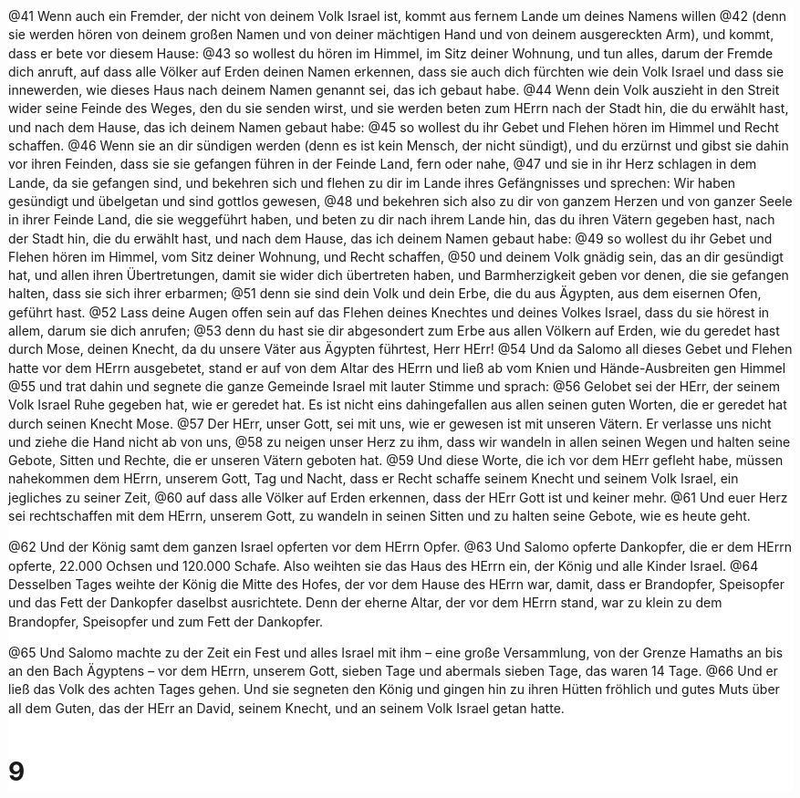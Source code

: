 @41 Wenn auch ein Fremder, der nicht von deinem Volk Israel ist, kommt aus fernem Lande um deines Namens willen @42 (denn sie werden hören von deinem großen Namen und von deiner mächtigen Hand und von deinem ausgereckten Arm), und kommt, dass er bete vor diesem Hause: @43 so wollest du hören im Himmel, im Sitz deiner Wohnung, und tun alles, darum der Fremde dich anruft, auf dass alle Völker auf Erden deinen Namen erkennen, dass sie auch dich fürchten wie dein Volk Israel und dass sie innewerden, wie dieses Haus nach deinem Namen genannt sei, das ich gebaut habe. @44 Wenn dein Volk auszieht in den Streit wider seine Feinde des Weges, den du sie senden wirst, und sie werden beten zum HErrn nach der Stadt hin, die du erwählt hast, und nach dem Hause, das ich deinem Namen gebaut habe: @45 so wollest du ihr Gebet und Flehen hören im Himmel und Recht schaffen. @46 Wenn sie an dir sündigen werden (denn es ist kein Mensch, der nicht sündigt), und du erzürnst und gibst sie dahin vor ihren Feinden, dass sie sie gefangen führen in der Feinde Land, fern oder nahe, @47 und sie in ihr Herz schlagen in dem Lande, da sie gefangen sind, und bekehren sich und flehen zu dir im Lande ihres Gefängnisses und sprechen: Wir haben gesündigt und übelgetan und sind gottlos gewesen, @48 und bekehren sich also zu dir von ganzem Herzen und von ganzer Seele in ihrer Feinde Land, die sie weggeführt haben, und beten zu dir nach ihrem Lande hin, das du ihren Vätern gegeben hast, nach der Stadt hin, die du erwählt hast, und nach dem Hause, das ich deinem Namen gebaut habe: @49 so wollest du ihr Gebet und Flehen hören im Himmel, vom Sitz deiner Wohnung, und Recht schaffen, @50 und deinem Volk gnädig sein, das an dir gesündigt hat, und allen ihren Übertretungen, damit sie wider dich übertreten haben, und Barmherzigkeit geben vor denen, die sie gefangen halten, dass sie sich ihrer erbarmen; @51 denn sie sind dein Volk und dein Erbe, die du aus Ägypten, aus dem eisernen Ofen, geführt hast. @52 Lass deine Augen offen sein auf das Flehen deines Knechtes und deines Volkes Israel, dass du sie hörest in allem, darum sie dich anrufen; @53 denn du hast sie dir abgesondert zum Erbe aus allen Völkern auf Erden, wie du geredet hast durch Mose, deinen Knecht, da du unsere Väter aus Ägypten führtest, Herr HErr! @54 Und da Salomo all dieses Gebet und Flehen hatte vor dem HErrn ausgebetet, stand er auf von dem Altar des HErrn und ließ ab vom Knien und Hände-Ausbreiten gen Himmel @55 und trat dahin und segnete die ganze Gemeinde Israel mit lauter Stimme und sprach: @56 Gelobet sei der HErr, der seinem Volk Israel Ruhe gegeben hat, wie er geredet hat. Es ist nicht eins dahingefallen aus allen seinen guten Worten, die er geredet hat durch seinen Knecht Mose. @57 Der HErr, unser Gott, sei mit uns, wie er gewesen ist mit unseren Vätern. Er verlasse uns nicht und ziehe die Hand nicht ab von uns, @58 zu neigen unser Herz zu ihm, dass wir wandeln in allen seinen Wegen und halten seine Gebote, Sitten und Rechte, die er unseren Vätern geboten hat. @59 Und diese Worte, die ich vor dem HErr gefleht habe, müssen nahekommen dem HErrn, unserem Gott, Tag und Nacht, dass er Recht schaffe seinem Knecht und seinem Volk Israel, ein jegliches zu seiner Zeit, @60 auf dass alle Völker auf Erden erkennen, dass der HErr Gott ist und keiner mehr. @61 Und euer Herz sei rechtschaffen mit dem HErrn, unserem Gott, zu wandeln in seinen Sitten und zu halten seine Gebote, wie es heute geht. 

@62 Und der König samt dem ganzen Israel opferten vor dem HErrn Opfer. @63 Und Salomo opferte Dankopfer, die er dem HErrn opferte, 22.000 Ochsen und 120.000 Schafe. Also weihten sie das Haus des HErrn ein, der König und alle Kinder Israel. @64 Desselben Tages weihte der König die Mitte des Hofes, der vor dem Hause des HErrn war, damit, dass er Brandopfer, Speisopfer und das Fett der Dankopfer daselbst ausrichtete. Denn der eherne Altar, der vor dem HErrn stand, war zu klein zu dem Brandopfer, Speisopfer und zum Fett der Dankopfer. 

@65 Und Salomo machte zu der Zeit ein Fest und alles Israel mit ihm – eine große Versammlung, von der Grenze Hamaths an bis an den Bach Ägyptens – vor dem HErrn, unserem Gott, sieben Tage und abermals sieben Tage, das waren 14 Tage. @66 Und er ließ das Volk des achten Tages gehen. Und sie segneten den König und gingen hin zu ihren Hütten fröhlich und gutes Muts über all dem Guten, das der HErr an David, seinem Knecht, und an seinem Volk Israel getan hatte.

# 9